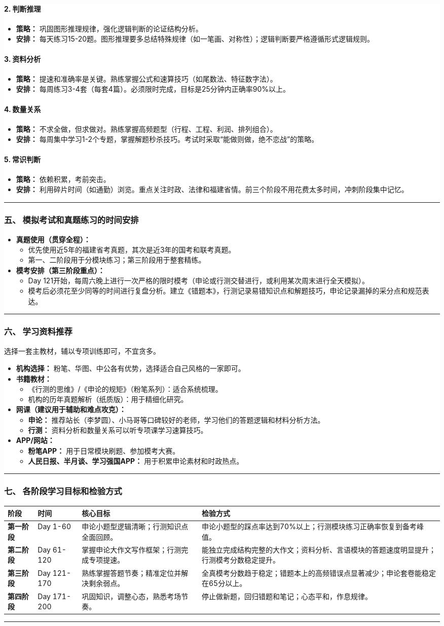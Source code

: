 #### 2. 判断推理

* **策略：** 巩固图形推理规律，强化逻辑判断的论证结构分析。
* **安排：** 每天练习15-20题。图形推理要多总结特殊规律（如一笔画、对称性）；逻辑判断要严格遵循形式逻辑规则。

#### 3. 资料分析

* **策略：** 提速和准确率是关键。熟练掌握公式和速算技巧（如尾数法、特征数字法）。
* **安排：** 每周练习3-4套（每套4篇）。必须限时完成，目标是25分钟内正确率90%以上。

#### 4. 数量关系

* **策略：** 不求全做，但求做对。熟练掌握高频题型（行程、工程、利润、排列组合）。
* **安排：** 每周集中学习1-2个专题，掌握解题秒杀技巧。考试时采取“能做则做，绝不恋战”的策略。

#### 5. 常识判断

* **策略：** 依赖积累，考前突击。
* **安排：** 利用碎片时间（如通勤）浏览。重点关注时政、法律和福建省情。前三个阶段不用花费太多时间，冲刺阶段集中记忆。

---

### 五、 模拟考试和真题练习的时间安排

* **真题使用（贯穿全程）：**
    * 优先使用近5年的福建省考真题，其次是近3年的国考和联考真题。
    * 第一、二阶段用于分模块练习；第三阶段用于整套精练。
* **模考安排（第三阶段重点）：**
    * Day 121开始，每周六晚上进行一次严格的限时模考（申论或行测交替进行，或利用某次周末进行全天模拟）。
    * 模考后必须花至少同等的时间进行复盘分析。建立《错题本》，行测记录易错知识点和解题技巧，申论记录漏掉的采分点和规范表达。

---

### 六、 学习资料推荐

选择一套主教材，辅以专项训练即可，不宜贪多。

* **机构选择：** 粉笔、华图、中公各有优势，选择适合自己风格的一家即可。
* **书籍教材：**
    * 《行测的思维》/《申论的规矩》（粉笔系列）：适合系统梳理。
    * 机构的历年真题解析（纸质版）：用于精细化研究。
* **网课（建议用于辅助和难点攻克）：**
    * **申论：** 推荐站长（李梦圆）、小马哥等口碑较好的老师，学习他们的答题逻辑和材料分析方法。
    * **行测：** 资料分析和数量关系可以听专项课学习速算技巧。
* **APP/网站：**
    * **粉笔APP：** 用于日常模块刷题、参加模考大赛。
    * **人民日报、半月谈、学习强国APP：** 用于积累申论素材和时政热点。

---

### 七、 各阶段学习目标和检验方式

| 阶段 | 时间 | 核心目标 | 检验方式 |
| :--- | :--- | :--- | :--- |
| **第一阶段** | Day 1-60 | 申论小题型逻辑清晰；行测知识点全面回顾。 | 申论小题型的踩点率达到70%以上；行测模块练习正确率恢复到备考峰值。 |
| **第二阶段** | Day 61-120 | 掌握申论大作文写作框架；行测完成专项提速。 | 能独立完成结构完整的大作文；资料分析、言语模块的答题速度明显提升；行测模考分数稳定提升。 |
| **第三阶段** | Day 121-170| 熟练掌握答题节奏；精准定位并解决剩余弱点。 | 全真模考分数趋于稳定；错题本上的高频错误点显著减少；申论套卷能稳定在65分以上。 |
| **第四阶段** | Day 171-200| 巩固知识，调整心态，熟悉考场节奏。 | 停止做新题，回归错题和笔记；心态平和，作息规律。 |

---